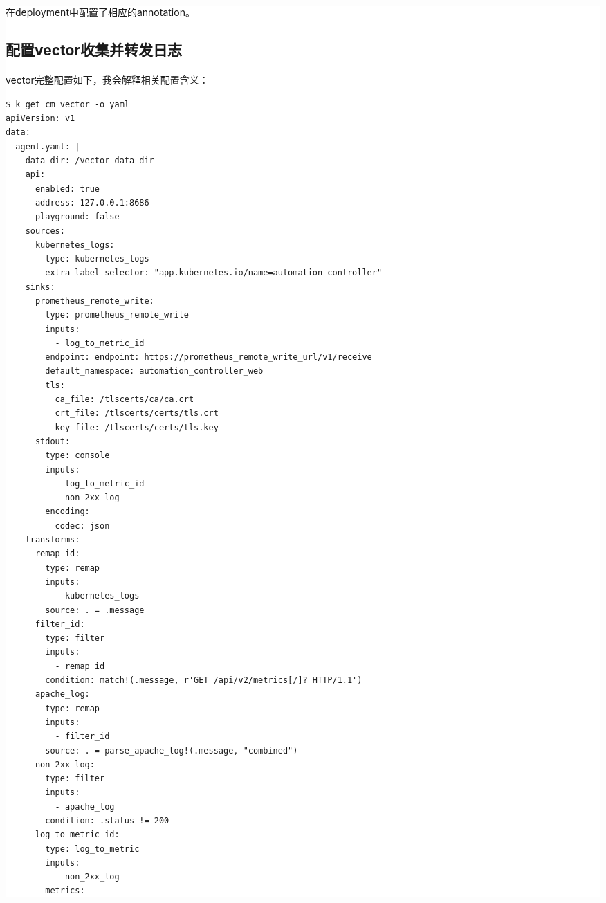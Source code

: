 在deployment中配置了相应的annotation。

## 配置vector收集并转发日志

vector完整配置如下，我会解释相关配置含义：

```
$ k get cm vector -o yaml
apiVersion: v1
data:
  agent.yaml: |
    data_dir: /vector-data-dir
    api:
      enabled: true
      address: 127.0.0.1:8686
      playground: false
    sources:
      kubernetes_logs:
        type: kubernetes_logs
        extra_label_selector: "app.kubernetes.io/name=automation-controller"
    sinks:
      prometheus_remote_write:
        type: prometheus_remote_write
        inputs:
          - log_to_metric_id
        endpoint: endpoint: https://prometheus_remote_write_url/v1/receive
        default_namespace: automation_controller_web
        tls:
          ca_file: /tlscerts/ca/ca.crt
          crt_file: /tlscerts/certs/tls.crt
          key_file: /tlscerts/certs/tls.key
      stdout:
        type: console
        inputs:
          - log_to_metric_id
          - non_2xx_log
        encoding:
          codec: json
    transforms:
      remap_id:
        type: remap
        inputs:
          - kubernetes_logs
        source: . = .message
      filter_id:
        type: filter
        inputs:
          - remap_id
        condition: match!(.message, r'GET /api/v2/metrics[/]? HTTP/1.1')
      apache_log:
        type: remap
        inputs:
          - filter_id
        source: . = parse_apache_log!(.message, "combined")
      non_2xx_log:
        type: filter
        inputs:
          - apache_log
        condition: .status != 200
      log_to_metric_id:
        type: log_to_metric
        inputs:
          - non_2xx_log
        metrics:
```